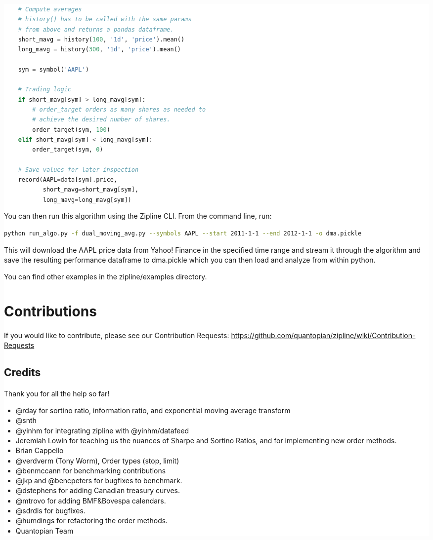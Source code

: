 ```python
    # Compute averages
    # history() has to be called with the same params
    # from above and returns a pandas dataframe.
    short_mavg = history(100, '1d', 'price').mean()
    long_mavg = history(300, '1d', 'price').mean()

    sym = symbol('AAPL')

    # Trading logic
    if short_mavg[sym] > long_mavg[sym]:
        # order_target orders as many shares as needed to
        # achieve the desired number of shares.
        order_target(sym, 100)
    elif short_mavg[sym] < long_mavg[sym]:
        order_target(sym, 0)

    # Save values for later inspection
    record(AAPL=data[sym].price,
           short_mavg=short_mavg[sym],
           long_mavg=long_mavg[sym])
```

You can then run this algorithm using the Zipline CLI. From the
command line, run:

```bash
python run_algo.py -f dual_moving_avg.py --symbols AAPL --start 2011-1-1 --end 2012-1-1 -o dma.pickle
```

This will download the AAPL price data from Yahoo! Finance in the
specified time range and stream it through the algorithm and save the
resulting performance dataframe to dma.pickle which you can then load
and analyze from within python.

You can find other examples in the zipline/examples directory.

Contributions
============

If you would like to contribute, please see our Contribution Requests: https://github.com/quantopian/zipline/wiki/Contribution-Requests

Credits
--------
Thank you for all the help so far!

- @rday for sortino ratio, information ratio, and exponential moving average transform
- @snth
- @yinhm for integrating zipline with @yinhm/datafeed
- [Jeremiah Lowin](http://www.lowindata.com) for teaching us the nuances of Sharpe and Sortino Ratios,
  and for implementing new order methods.
- Brian Cappello
- @verdverm (Tony Worm), Order types (stop, limit)
- @benmccann for benchmarking contributions
- @jkp and @bencpeters for bugfixes to benchmark.
- @dstephens for adding Canadian treasury curves.
- @mtrovo for adding BMF&Bovespa calendars.
- @sdrdis for bugfixes.
- @humdings for refactoring the order methods.
- Quantopian Team
